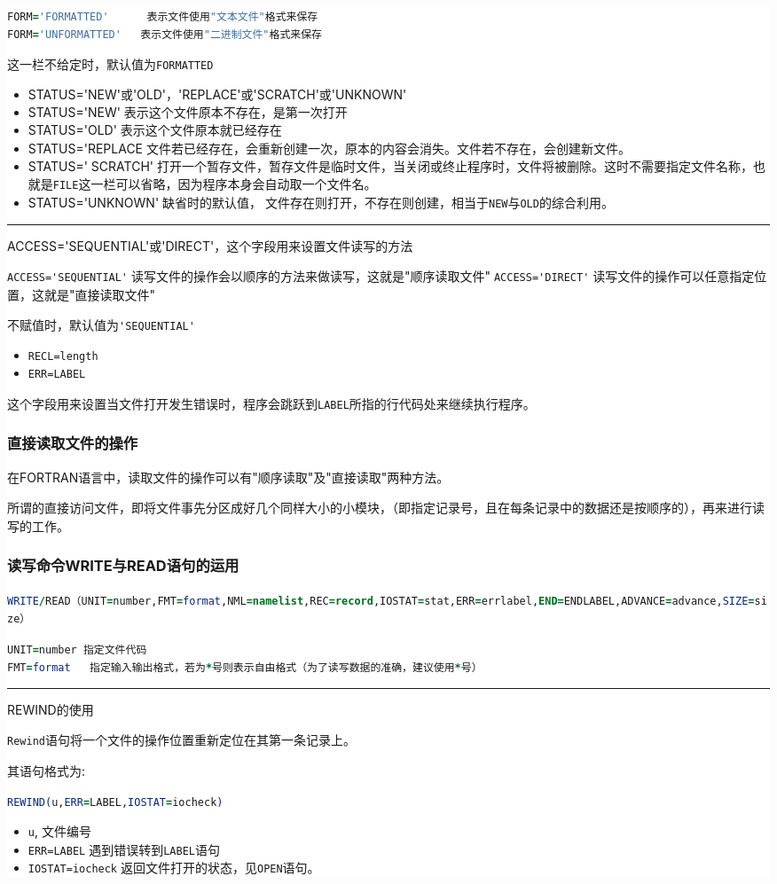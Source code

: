 ```fortran
FORM='FORMATTED'      表示文件使用"文本文件"格式来保存
FORM='UNFORMATTED'   表示文件使用"二进制文件"格式来保存
```

这一栏不给定时，默认值为`FORMATTED`

+ STATUS='NEW'或'OLD'，'REPLACE'或'SCRATCH'或'UNKNOWN'
+ STATUS='NEW'   表示这个文件原本不存在，是第一次打开
+ STATUS='OLD'    表示这个文件原本就已经存在
+ STATUS='REPLACE  文件若已经存在，会重新创建一次，原本的内容会消失。文件若不存在，会创建新文件。
+ STATUS=' SCRATCH'   打开一个暂存文件，暂存文件是临时文件，当关闭或终止程序时，文件将被删除。这时不需要指定文件名称，也就是`FILE`这一栏可以省略，因为程序本身会自动取一个文件名。
+ STATUS='UNKNOWN' 缺省时的默认值， 文件存在则打开，不存在则创建，相当于`NEW`与`OLD`的综合利用。

***
ACCESS='SEQUENTIAL'或'DIRECT'，这个字段用来设置文件读写的方法

`ACCESS='SEQUENTIAL'`  读写文件的操作会以顺序的方法来做读写，这就是"顺序读取文件"
`ACCESS='DIRECT'`  读写文件的操作可以任意指定位置，这就是"直接读取文件"

不赋值时，默认值为`'SEQUENTIAL'`

+ `RECL=length`
+ `ERR=LABEL`

这个字段用来设置当文件打开发生错误时，程序会跳跃到`LABEL`所指的行代码处来继续执行程序。

### 直接读取文件的操作

在FORTRAN语言中，读取文件的操作可以有"顺序读取"及"直接读取"两种方法。

所谓的直接访问文件，即将文件事先分区成好几个同样大小的小模块，（即指定记录号，且在每条记录中的数据还是按顺序的），再来进行读写的工作。

### 读写命令WRITE与READ语句的运用

```fortran
WRITE/READ（UNIT=number,FMT=format,NML=namelist,REC=record,IOSTAT=stat,ERR=errlabel,END=ENDLABEL,ADVANCE=advance,SIZE=size）
```

```fortran
UNIT=number 指定文件代码
FMT=format   指定输入输出格式，若为*号则表示自由格式（为了读写数据的准确，建议使用*号）
```

***
REWIND的使用

`Rewind`语句将一个文件的操作位置重新定位在其第一条记录上。

其语句格式为:

```fortran
REWIND(u,ERR=LABEL,IOSTAT=iocheck)
```

+ `u`,  文件编号
+ `ERR=LABEL`   遇到错误转到`LABEL`语句
+ `IOSTAT=iocheck`   返回文件打开的状态，见`OPEN`语句。
